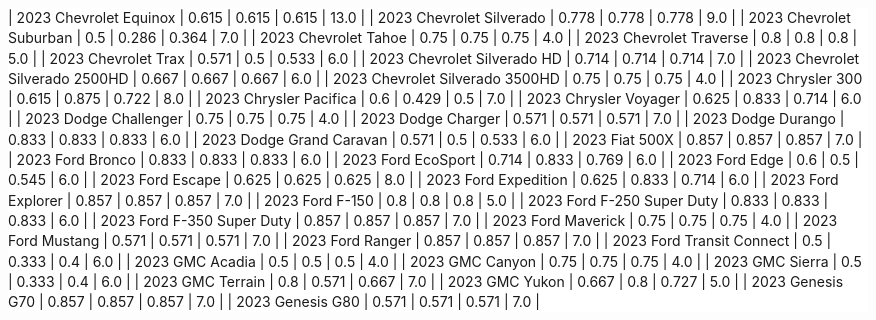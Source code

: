 | 2023 Chevrolet Equinox             | 0.615     | 0.615  | 0.615    | 13.0    |
| 2023 Chevrolet Silverado           | 0.778     | 0.778  | 0.778    | 9.0     |
| 2023 Chevrolet Suburban            | 0.5       | 0.286  | 0.364    | 7.0     |
| 2023 Chevrolet Tahoe               | 0.75      | 0.75   | 0.75     | 4.0     |
| 2023 Chevrolet Traverse            | 0.8       | 0.8    | 0.8      | 5.0     |
| 2023 Chevrolet Trax                | 0.571     | 0.5    | 0.533    | 6.0     |
| 2023 Chevrolet Silverado HD        | 0.714     | 0.714  | 0.714    | 7.0     |
| 2023 Chevrolet Silverado 2500HD    | 0.667     | 0.667  | 0.667    | 6.0     |
| 2023 Chevrolet Silverado 3500HD    | 0.75      | 0.75   | 0.75     | 4.0     |
| 2023 Chrysler 300                  | 0.615     | 0.875  | 0.722    | 8.0     |
| 2023 Chrysler Pacifica             | 0.6       | 0.429  | 0.5      | 7.0     |
| 2023 Chrysler Voyager              | 0.625     | 0.833  | 0.714    | 6.0     |
| 2023 Dodge Challenger              | 0.75      | 0.75   | 0.75     | 4.0     |
| 2023 Dodge Charger                 | 0.571     | 0.571  | 0.571    | 7.0     |
| 2023 Dodge Durango                 | 0.833     | 0.833  | 0.833    | 6.0     |
| 2023 Dodge Grand Caravan           | 0.571     | 0.5    | 0.533    | 6.0     |
| 2023 Fiat 500X                     | 0.857     | 0.857  | 0.857    | 7.0     |
| 2023 Ford Bronco                   | 0.833     | 0.833  | 0.833    | 6.0     |
| 2023 Ford EcoSport                 | 0.714     | 0.833  | 0.769    | 6.0     |
| 2023 Ford Edge                     | 0.6       | 0.5    | 0.545    | 6.0     |
| 2023 Ford Escape                   | 0.625     | 0.625  | 0.625    | 8.0     |
| 2023 Ford Expedition               | 0.625     | 0.833  | 0.714    | 6.0     |
| 2023 Ford Explorer                 | 0.857     | 0.857  | 0.857    | 7.0     |
| 2023 Ford F-150                    | 0.8       | 0.8    | 0.8      | 5.0     |
| 2023 Ford F-250 Super Duty         | 0.833     | 0.833  | 0.833    | 6.0     |
| 2023 Ford F-350 Super Duty         | 0.857     | 0.857  | 0.857    | 7.0     |
| 2023 Ford Maverick                 | 0.75      | 0.75   | 0.75     | 4.0     |
| 2023 Ford Mustang                  | 0.571     | 0.571  | 0.571    | 7.0     |
| 2023 Ford Ranger                   | 0.857     | 0.857  | 0.857    | 7.0     |
| 2023 Ford Transit Connect          | 0.5       | 0.333  | 0.4      | 6.0     |
| 2023 GMC Acadia                   | 0.5       | 0.5    | 0.5      | 4.0     |
| 2023 GMC Canyon                   | 0.75      | 0.75   | 0.75     | 4.0     |
| 2023 GMC Sierra                   | 0.5       | 0.333  | 0.4      | 6.0     |
| 2023 GMC Terrain                  | 0.8       | 0.571  | 0.667    | 7.0     |
| 2023 GMC Yukon                    | 0.667     | 0.8    | 0.727    | 5.0     |
| 2023 Genesis G70                  | 0.857     | 0.857  | 0.857    | 7.0     |
| 2023 Genesis G80                  | 0.571     | 0.571  | 0.571    | 7.0     |